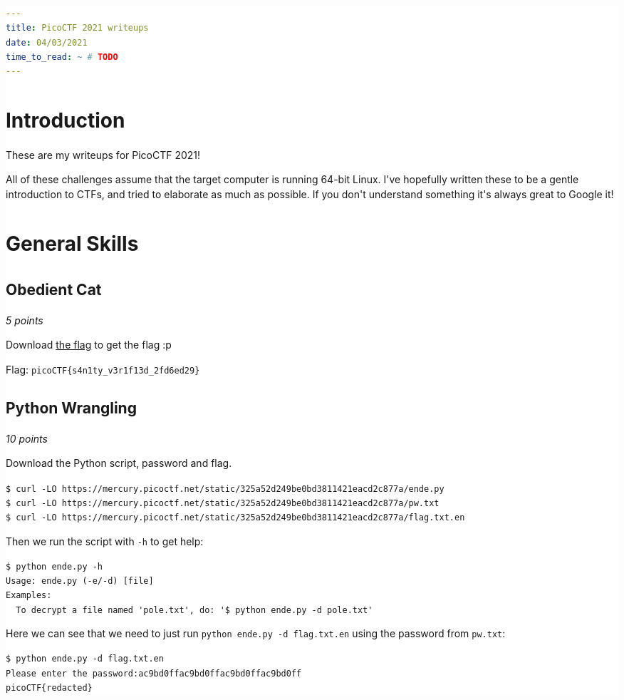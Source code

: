 ```yaml
---
title: PicoCTF 2021 writeups
date: 04/03/2021
time_to_read: ~ # TODO
---
```


# Introduction

These are my writeups for PicoCTF 2021!

All of these challenges assume that the target computer is running 64-bit Linux.
I've hopefully written these to be a gentle introduction to CTFs, and tried to elaborate as much as possible.
If you don't understand something it's always great to Google it!

# General Skills

## Obedient Cat

_5 points_

Download [the flag](https://mercury.picoctf.net/static/0e428b2db9788d31189329bed089ce98/flag) to get the flag :p

Flag: `picoCTF{s4n1ty_v3r1f13d_2fd6ed29}`

## Python Wrangling

_10 points_

Download the Python script, password and flag.

```
$ curl -LO https://mercury.picoctf.net/static/325a52d249be0bd3811421eacd2c877a/ende.py
$ curl -LO https://mercury.picoctf.net/static/325a52d249be0bd3811421eacd2c877a/pw.txt
$ curl -LO https://mercury.picoctf.net/static/325a52d249be0bd3811421eacd2c877a/flag.txt.en
```

Then we run the script with `-h` to get help:

```
$ python ende.py -h
Usage: ende.py (-e/-d) [file]
Examples:
  To decrypt a file named 'pole.txt', do: '$ python ende.py -d pole.txt'

```

Here we can see that we need to just run `python ende.py -d flag.txt.en` using the password from `pw.txt`:

```
$ python ende.py -d flag.txt.en
Please enter the password:ac9bd0ffac9bd0ffac9bd0ffac9bd0ff
picoCTF{redacted}
```

